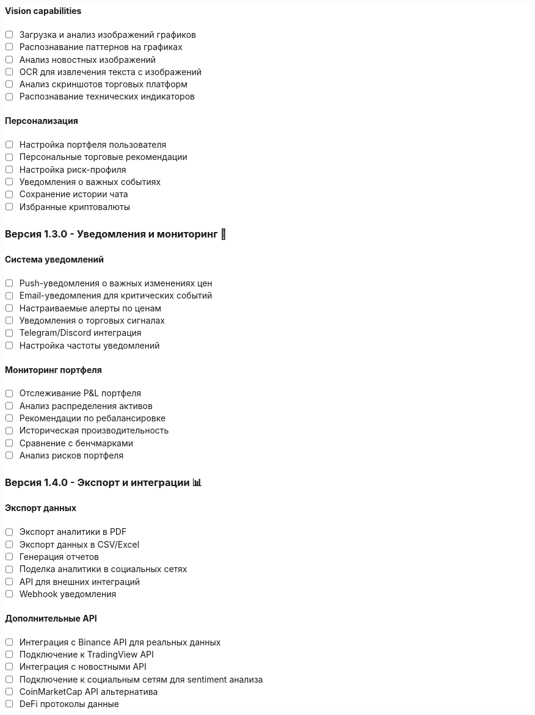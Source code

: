 #### Vision capabilities

- [ ] Загрузка и анализ изображений графиков
- [ ] Распознавание паттернов на графиках
- [ ] Анализ новостных изображений
- [ ] OCR для извлечения текста с изображений
- [ ] Анализ скриншотов торговых платформ
- [ ] Распознавание технических индикаторов

#### Персонализация

- [ ] Настройка портфеля пользователя
- [ ] Персональные торговые рекомендации
- [ ] Настройка риск-профиля
- [ ] Уведомления о важных событиях
- [ ] Сохранение истории чата
- [ ] Избранные криптовалюты

### Версия 1.3.0 - Уведомления и мониторинг 🔔

#### Система уведомлений

- [ ] Push-уведомления о важных изменениях цен
- [ ] Email-уведомления для критических событий
- [ ] Настраиваемые алерты по ценам
- [ ] Уведомления о торговых сигналах
- [ ] Telegram/Discord интеграция
- [ ] Настройка частоты уведомлений

#### Мониторинг портфеля

- [ ] Отслеживание P&L портфеля
- [ ] Анализ распределения активов
- [ ] Рекомендации по ребалансировке
- [ ] Историческая производительность
- [ ] Сравнение с бенчмарками
- [ ] Анализ рисков портфеля

### Версия 1.4.0 - Экспорт и интеграции 📊

#### Экспорт данных

- [ ] Экспорт аналитики в PDF
- [ ] Экспорт данных в CSV/Excel
- [ ] Генерация отчетов
- [ ] Поделка аналитики в социальных сетях
- [ ] API для внешних интеграций
- [ ] Webhook уведомления

#### Дополнительные API

- [ ] Интеграция с Binance API для реальных данных
- [ ] Подключение к TradingView API
- [ ] Интеграция с новостными API
- [ ] Подключение к социальным сетям для sentiment анализа
- [ ] CoinMarketCap API альтернатива
- [ ] DeFi протоколы данные
